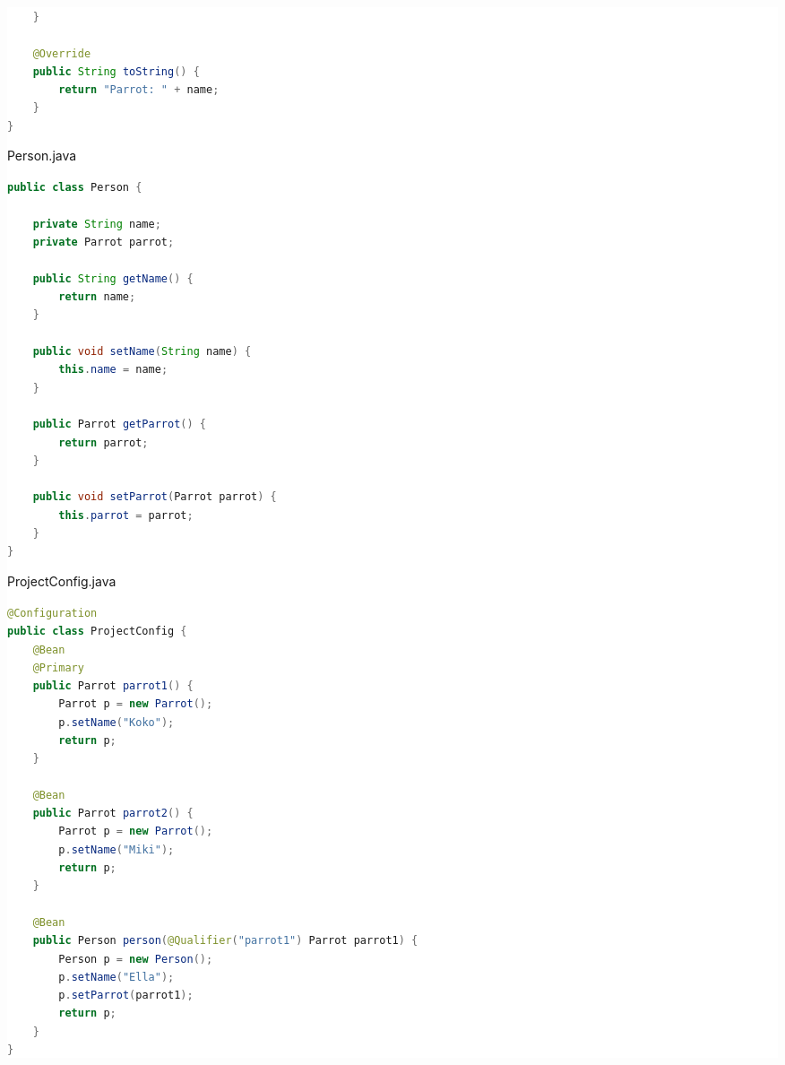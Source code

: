 ```Java
    }

    @Override
    public String toString() {
        return "Parrot: " + name;
    }
}
```

Person.java
```Java
public class Person {

    private String name;
    private Parrot parrot;

    public String getName() {
        return name;
    }

    public void setName(String name) {
        this.name = name;
    }

    public Parrot getParrot() {
        return parrot;
    }

    public void setParrot(Parrot parrot) {
        this.parrot = parrot;
    }
}
```

ProjectConfig.java
```Java
@Configuration
public class ProjectConfig {
    @Bean
    @Primary
    public Parrot parrot1() {
        Parrot p = new Parrot();
        p.setName("Koko");
        return p;
    }

    @Bean
    public Parrot parrot2() {
        Parrot p = new Parrot();
        p.setName("Miki");
        return p;
    }

    @Bean
    public Person person(@Qualifier("parrot1") Parrot parrot1) {
        Person p = new Person();
        p.setName("Ella");
        p.setParrot(parrot1);
        return p;
    }
}
```
